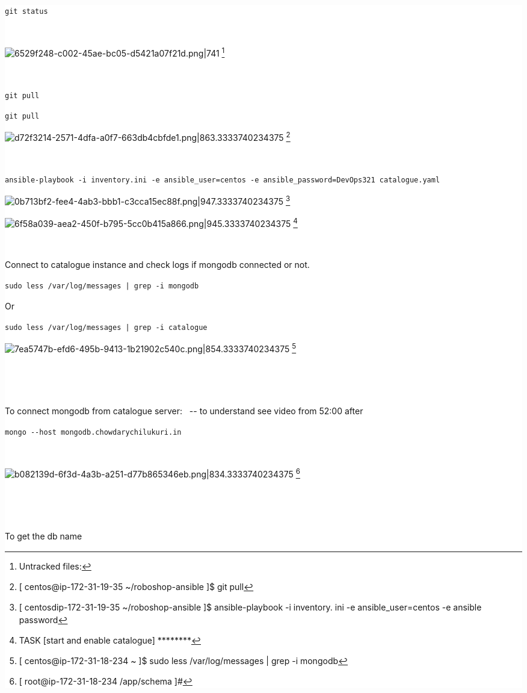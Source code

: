 ```
git status
```

 

![6529f248-c002-45ae-bc05-d5421a07f21d.png|741](https://images.amplenote.com/5fdfcca0-0f76-11ef-b475-a6f126245c9e/6529f248-c002-45ae-bc05-d5421a07f21d.png) [^20]

 

```
git pull
```

```
git pull
```

![d72f3214-2571-4dfa-a0f7-663db4cbfde1.png|863.3333740234375](https://images.amplenote.com/5fdfcca0-0f76-11ef-b475-a6f126245c9e/d72f3214-2571-4dfa-a0f7-663db4cbfde1.png) [^21]

 

```
ansible-playbook -i inventory.ini -e ansible_user=centos -e ansible_password=DevOps321 catalogue.yaml
```

![0b713bf2-fee4-4ab3-bbb1-c3cca15ec88f.png|947.3333740234375](https://images.amplenote.com/5fdfcca0-0f76-11ef-b475-a6f126245c9e/0b713bf2-fee4-4ab3-bbb1-c3cca15ec88f.png) [^22]

![6f58a039-aea2-450f-b795-5cc0b415a866.png|945.3333740234375](https://images.amplenote.com/5fdfcca0-0f76-11ef-b475-a6f126245c9e/6f58a039-aea2-450f-b795-5cc0b415a866.png) [^23]

 

Connect to catalogue instance and check logs if mongodb connected or not.

```
sudo less /var/log/messages | grep -i mongodb
```

Or

```
sudo less /var/log/messages | grep -i catalogue
```

![7ea5747b-efd6-495b-9413-1b21902c540c.png|854.3333740234375](https://images.amplenote.com/5fdfcca0-0f76-11ef-b475-a6f126245c9e/7ea5747b-efd6-495b-9413-1b21902c540c.png) [^24]

 

 

To connect mongodb from catalogue server:   -- to understand see video from 52:00 after

```
mongo --host mongodb.chowdarychilukuri.in
```

 

![b082139d-6f3d-4a3b-a251-d77b865346eb.png|834.3333740234375](https://images.amplenote.com/5fdfcca0-0f76-11ef-b475-a6f126245c9e/b082139d-6f3d-4a3b-a251-d77b865346eb.png) [^25]

 

 

To get the db name


[^1]: \[ centosdip-172-31-19-35 \~ \]$ sudo yum install ansible
[^2]: EC2 > Instances > i-0b9bbb46e9f9617d2 > Modify IAM role
[^3]: \[ centosdip-172-31-19-35 \~ \]$ git clone https://github. com/chilops/Roboshop-shellscripts.git
[^4]: \[ centos@ip-172-31-19-35 \~/Roboshop-shellscripts \]$ sudo sh roboshop. sh
[^5]: Instances (12) Info
[^6]: Edit record
[^7]: EXPLORER
[^8]: E
[^9]: "MINGW64:/c/devops/daws-76s/repos/roboshop-ansible
[^10]: $ roboshop.sh X inventory.ini X
[^11]: roboshop-ansible > @ mongodb.repo
[^12]: roboshop-ansible > ! mongodb.yaml
[^13]: (use "git add <file>..." to include in what will be committed)
[^14]: \[ centos@ip-172-31-19-35 \~ \]$ git clone https: //github. com/chilops/roboshop-ansible.git
[^15]: \[ centosdip-172-31-19-35 \~/roboshop-ansible \]$ ansible-playbook -i inventory . ini -e ansible_user=centos -e ansible_password
[^16]: Ansible
[^17]: roboshop-ansible > catalogue.service
[^18]: roboshop-ansible > ! catalogue.yaml
[^19]: roboshop-ansible > ! catalogue.yaml
[^20]: Untracked files:
[^21]: \[ centos@ip-172-31-19-35 \~/roboshop-ansible \]$ git pull
[^22]: \[ centosdip-172-31-19-35 \~/roboshop-ansible \]$ ansible-playbook -i inventory. ini -e ansible_user=centos -e ansible password
[^23]: TASK \[start and enable catalogue\] \*\*\*\*\*\*\*\*
[^24]: \[ centos@ip-172-31-18-234 \~ \]$ sudo less /var/log/messages \| grep -i mongodb
[^25]: \[ root@ip-172-31-18-234 /app/schema \]#
[^26]: \[ root@ip-172-31-18-234 /app/schema \]# cat catalogue. js
[^27]: rootdip-172-31-18-234 /app/schema \]# mongo --host mongodb . chowdarychilukuri
[^28]: name: get the categories count
[^29]: TASK \[print the count\]
[^30]: roboshop-ansible > ! web.yaml
[^31]: roboshop-ansible > @ roboshop.conf
[^32]: Untracked files:
[^33]: \[ centosdip-172-31-25-57 \~/roboshop-ansible \]$ git pull
[^34]: 3. 90. 188. 101 \| 172. 31.27.2 \| t2.micro \| null
[^35]: C
[^36]: roboshop-ansible > ! redis.yaml
[^37]: Untracked files:
[^38]: Untracked files:
[^39]: \[ centosdip-172-31-25-57 \~/roboshop-ansible \]$ ansible-playbook -i inventory. ini -e ansible_user=centos -e ansible password
[^40]: roboshop-ansible > ! user.yaml
[^41]: roboshop-ansible > ! user.yaml
[^42]: roboshop-ansible > = user.service
[^43]: \[ centosdip-172-31-25-57 \~/roboshop-ansible \]$ ansible-playbook -i inventory. ini -e ansible_user=centos -e ansible password
[^44]: \[ centosdip-172-31-25-57 \~/roboshop-ansible \]$ ansible-playbook -i inventory. ini -e ansible_user=centos -e ansible password
[^45]: centos@ip-172-31-21-157 \~/Roboshop-shellscripts \]$ sudo less /var/log/messages \| grep
[^46]: 46
[^47]: 46
[^48]: roboshop-ansible > ! cart.yaml
[^49]: C
[^50]: roboshop-ansible > ! cart.yaml
[^51]: roboshop-ansible > ! cart.yaml
[^52]: 46
[^53]: roboshop-ansible > cart.service
[^54]: \[ centos@ip-172-31-25-57 \~/roboshop-ansible \]$ ansible-playbook -i inventory. ini -e ansible_user=centos -e ansible_password
[^55]: TASK \[deamon realod and start\]
[^56]: cart . service
[^57]: \[ centos@ip-172-31-25-57 \~/roboshop-ansible \]$ ansible-playbook -i inventory. ini -e ansible_user=centos -e ansible_password
[^58]: \[ centos@ip-172-31-25-57 \~/roboshop-ansible \]$ ansible-playbook -i inventory. ini -e ansible_user=centos -e ansible_password
[^59]: TASK \[deamon realod and start\]
[^60]: F
[^61]: Robosho-shellscripts > ! mysql.yaml
[^62]: roboshop-ansible > @ mysql.repo
[^63]: mysql . repo
[^64]: \[ centosdip-172-31-25-57 \~/roboshop-ansible \]$ ansible-playbook -i inventory. ini -e ansible_user=centos -e ansible password
[^65]: \[ centos@ip-172-31-17-250 \~ \]$ netstat -Intp
[^66]: \[ centosdip-172-31-18-99 \~ \]$ mysql -h mysql . chowdarychilukuri . in -uroot -pRoboShop@1
[^67]: mysql> show databases;
[^68]: \[ centosdip-172-31-18-99 \~ \]$ mysql -h mysql . chowdarychilukuri . in -uroot -pRoboShop@1 -e "SELECT COUNT (\*) FROM INFORMATION
[^69]: \[ centos@ip-172-31-18-99 \~ \]$ mysql -h mysql . chowdarychilukuri . in -uroot -pRoboShop@1 -SN -e "SELECT COUNT (\*) FROM INFORMA
[^70]: roboshop-ansible > ! shipping.yaml
[^71]: \[ centos@ip-172-31-25-57 \~/roboshop-ansible \]$ ansible-playbook -i inventory. ini -e ansible_user=centos -e ansible_password
[^72]: roboshop-ansible > ! shipping.yaml
